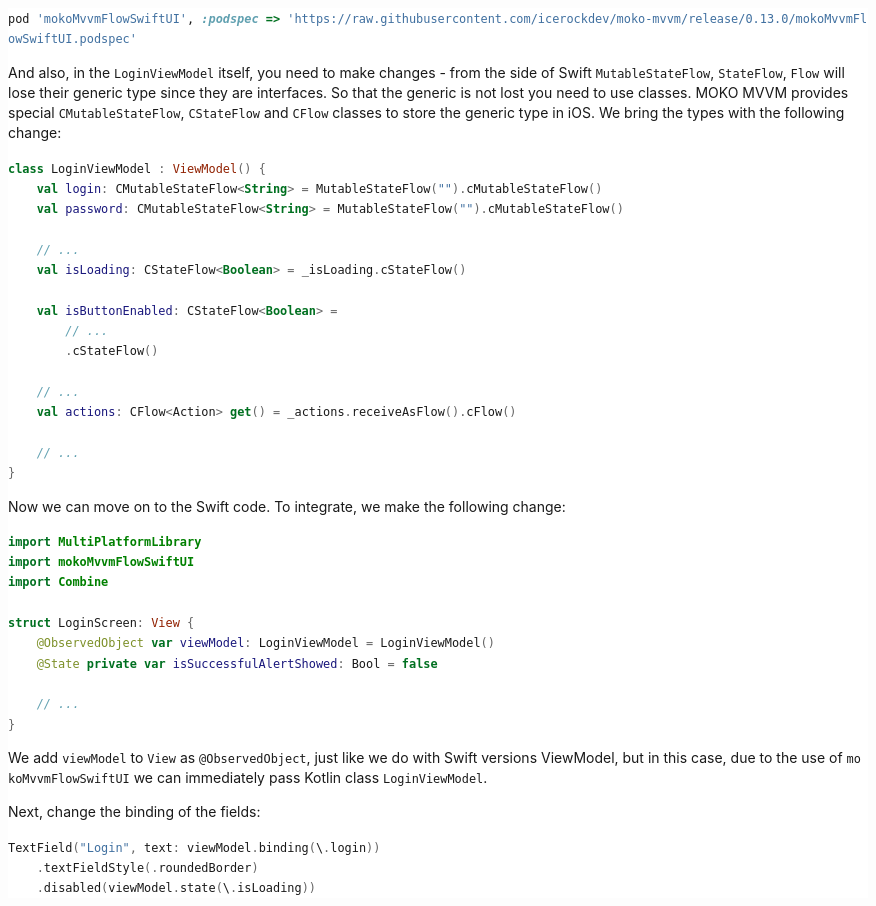 ```ruby
pod 'mokoMvvmFlowSwiftUI', :podspec => 'https://raw.githubusercontent.com/icerockdev/moko-mvvm/release/0.13.0/mokoMvvmFlowSwiftUI.podspec'
```

And also, in the `LoginViewModel` itself, you need to make changes - from the side of Swift `MutableStateFlow`,
`StateFlow`, `Flow` will lose their generic type since they are interfaces. So that the generic is not lost
you need to use classes. MOKO MVVM provides special `CMutableStateFlow`,
`CStateFlow` and `CFlow` classes to store the generic type in iOS. We bring the types with the following change:

```kotlin
class LoginViewModel : ViewModel() {
    val login: CMutableStateFlow<String> = MutableStateFlow("").cMutableStateFlow()
    val password: CMutableStateFlow<String> = MutableStateFlow("").cMutableStateFlow()

    // ...
    val isLoading: CStateFlow<Boolean> = _isLoading.cStateFlow()

    val isButtonEnabled: CStateFlow<Boolean> =
        // ...
        .cStateFlow()
    
    // ...
    val actions: CFlow<Action> get() = _actions.receiveAsFlow().cFlow()

    // ...
}
```

Now we can move on to the Swift code. To integrate, we make the following change:

```swift
import MultiPlatformLibrary
import mokoMvvmFlowSwiftUI
import Combine

struct LoginScreen: View {
    @ObservedObject var viewModel: LoginViewModel = LoginViewModel()
    @State private var isSuccessfulAlertShowed: Bool = false
    
    // ...
}
```

We add `viewModel` to `View` as `@ObservedObject`, just like we do with Swift versions
ViewModel, but in this case, due to the use of `mokoMvvmFlowSwiftUI` we can immediately pass
Kotlin class `LoginViewModel`.

Next, change the binding of the fields:
```swift
TextField("Login", text: viewModel.binding(\.login))
    .textFieldStyle(.roundedBorder)
    .disabled(viewModel.state(\.isLoading))
```
